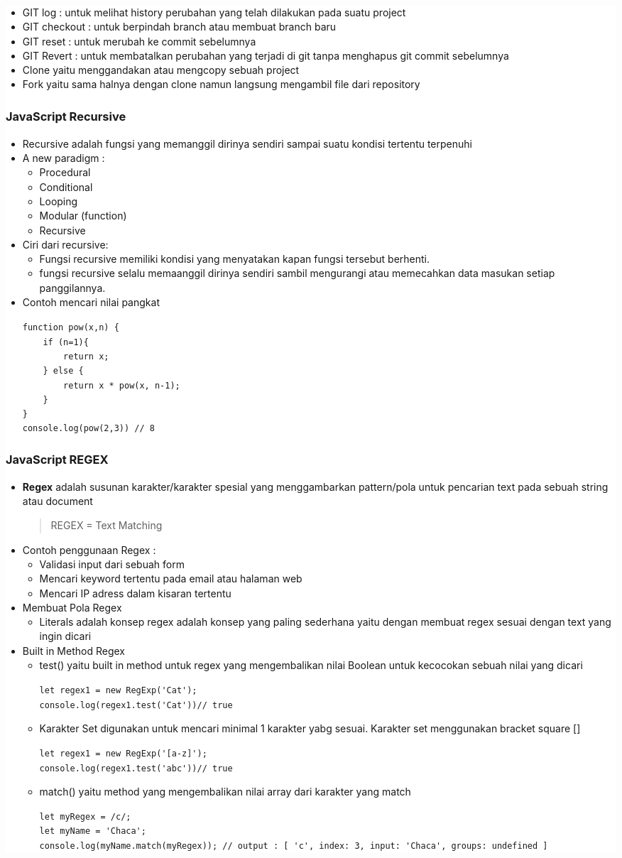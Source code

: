 - GIT log : untuk melihat history perubahan yang telah dilakukan pada suatu project
- GIT checkout : untuk berpindah branch atau membuat branch baru
- GIT reset : untuk merubah ke commit sebelumnya
- GIT Revert : untuk membatalkan perubahan yang terjadi di git tanpa menghapus git commit sebelumnya
- Clone yaitu menggandakan atau mengcopy sebuah project
- Fork yaitu sama halnya dengan clone namun langsung mengambil file dari repository

### **JavaScript Recursive**

- Recursive adalah fungsi yang memanggil dirinya sendiri sampai suatu kondisi tertentu terpenuhi
- A new paradigm :
  - Procedural
  - Conditional
  - Looping
  - Modular (function)
  - Recursive
- Ciri dari recursive:
  - Fungsi recursive memiliki kondisi yang menyatakan kapan fungsi tersebut berhenti.
  - fungsi recursive selalu memaanggil dirinya sendiri sambil mengurangi atau memecahkan data masukan setiap panggilannya.
- Contoh mencari nilai pangkat
  ```
  function pow(x,n) {
      if (n=1){
          return x;
      } else {
          return x * pow(x, n-1);
      }
  }
  console.log(pow(2,3)) // 8
  ```

### **JavaScript REGEX**

- **Regex** adalah susunan karakter/karakter spesial yang menggambarkan pattern/pola untuk pencarian text pada sebuah string atau document
  > REGEX = Text Matching
- Contoh penggunaan Regex :
  - Validasi input dari sebuah form
  - Mencari keyword tertentu pada email atau halaman web
  - Mencari IP adress dalam kisaran tertentu
- Membuat Pola Regex
  - Literals adalah konsep regex adalah konsep yang paling sederhana yaitu dengan membuat regex sesuai dengan text yang ingin dicari
- Built in Method Regex
  - test() yaitu built in method untuk regex yang mengembalikan nilai Boolean untuk kecocokan sebuah nilai yang dicari
    ```
    let regex1 = new RegExp('Cat');
    console.log(regex1.test('Cat'))// true
    ```
  - Karakter Set digunakan untuk mencari minimal 1 karakter yabg sesuai. Karakter set menggunakan bracket square []
    ```
    let regex1 = new RegExp('[a-z]');
    console.log(regex1.test('abc'))// true
    ```
  - match() yaitu method yang mengembalikan nilai array dari karakter yang match
    ```
    let myRegex = /c/;
    let myName = 'Chaca';
    console.log(myName.match(myRegex)); // output : [ 'c', index: 3, input: 'Chaca', groups: undefined ]